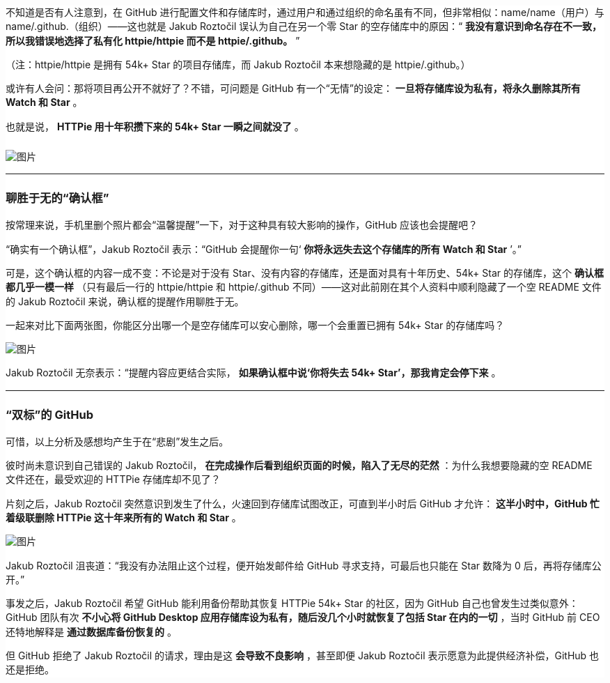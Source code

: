 不知道是否有人注意到，在 GitHub 进行配置文件和存储库时，通过用户和通过组织的命名虽有不同，但非常相似：name/name（用户）与
name/.github.（组织）——这也就是 Jakub Roztočil 误认为自己在另一个零 Star 的空存储库中的原因：“
**我没有意识到命名存在不一致，所以我错误地选择了私有化 httpie/httpie 而不是 httpie/.github。** ”

（注：httpie/httpie 是拥有 54k+ Star 的项目存储库，而 Jakub Roztočil 本来想隐藏的是
httpie/.github。）

或许有人会问：那将项目再公开不就好了？不错，可问题是 GitHub 有一个“无情”的设定： **一旦将存储库设为私有，将永久删除其所有 Watch 和
Star** 。

也就是说， **HTTPie 用十年积攒下来的 54k+ Star 一瞬之间就没了** 。

###
![图片](https://mmbiz.qpic.cn/mmbiz_png/BcyAypujBVap2MT35ncYCr0Bk4yqD0LKVjP24bmM5yZPL9Uk4ib3Ax73gJORAuakaf3GTRLKz5puMJqWHTyuuVg/640?wx_fmt=png)

* * *

### 聊胜于无的“确认框”  

按常理来说，手机里删个照片都会“温馨提醒”一下，对于这种具有较大影响的操作，GitHub 应该也会提醒吧？

“确实有一个确认框”，Jakub Roztočil 表示：“GitHub 会提醒你一句‘ **你将永远失去这个存储库的所有 Watch 和 Star**
’。”

可是，这个确认框的内容一成不变：不论是对于没有 Star、没有内容的存储库，还是面对具有十年历史、54k+ Star 的存储库，这个
**确认框都几乎一模一样** （只有最后一行的 httpie/httpie 和 httpie/.github
不同）——这对此前刚在其个人资料中顺利隐藏了一个空 README 文件的 Jakub Roztočil 来说，确认框的提醒作用聊胜于无。

一起来对比下面两张图，你能区分出哪一个是空存储库可以安心删除，哪一个会重置已拥有 54k+ Star 的存储库吗？

![图片](https://mmbiz.qpic.cn/mmbiz_jpg/BcyAypujBVap2MT35ncYCr0Bk4yqD0LKEKCtnqSoa66SjfUoR9a15gm2u2Tia8nlLibvZSqLM6OoPsA7EnxYFyKQ/640?wx_fmt=jpeg)

Jakub Roztočil 无奈表示：“提醒内容应更结合实际， **如果确认框中说‘你将失去 54k+ Star’，那我肯定会停下来** 。

* * *

  

### “双标”的 GitHub

可惜，以上分析及感想均产生于在“悲剧”发生之后。

彼时尚未意识到自己错误的 Jakub Roztočil， **在完成操作后看到组织页面的时候，陷入了无尽的茫然** ：为什么我想要隐藏的空 README
文件还在，最受欢迎的 HTTPie 存储库却不见了？

片刻之后，Jakub Roztočil 突然意识到发生了什么，火速回到存储库试图改正，可直到半小时后 GitHub 才允许： **这半小时中，GitHub
忙着级联删除 HTTPie 这十年来所有的 Watch 和 Star** 。

![图片](https://mmbiz.qpic.cn/mmbiz_jpg/BcyAypujBVap2MT35ncYCr0Bk4yqD0LKmea4NqTn6TSeJiaLuOoNGNdicIsTLYiaLJL1a59JQh7iaXHyghlU99Frnw/640?wx_fmt=jpeg)

Jakub Roztočil 沮丧道：“我没有办法阻止这个过程，便开始发邮件给 GitHub 寻求支持，可最后也只能在 Star 数降为 0
后，再将存储库公开。”

事发之后，Jakub Roztočil 希望 GitHub 能利用备份帮助其恢复 HTTPie 54k+ Star 的社区，因为 GitHub
自己也曾发生过类似意外：GitHub 团队有次 **不小心将 GitHub Desktop 应用存储库设为私有，随后没几个小时就恢复了包括 Star
在内的一切** ，当时 GitHub 前 CEO 还特地解释是 **通过数据库备份恢复的** 。

但 GitHub 拒绝了 Jakub Roztočil 的请求，理由是这 **会导致不良影响** ，甚至即便 Jakub Roztočil
表示愿意为此提供经济补偿，GitHub 也还是拒绝。
